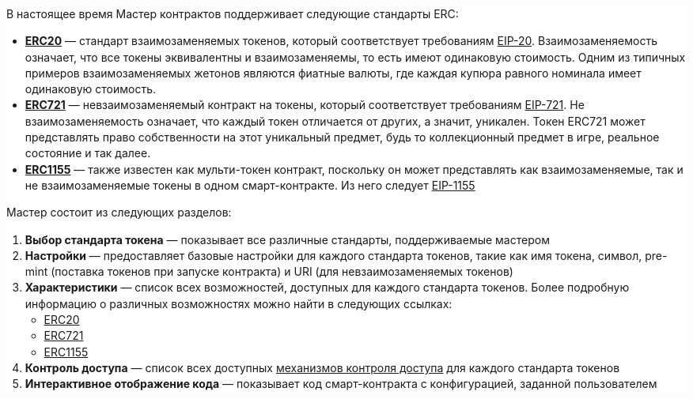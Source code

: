 В настоящее время Мастер контрактов поддерживает следующие стандарты ERC:

 - [**ERC20**](https://ethereum.org/en/developers/docs/standards/tokens/erc-20/) — стандарт взаимозаменяемых токенов, который соответствует требованиям [EIP-20](https://eips.ethereum.org/EIPS/eip-20). Взаимозаменяемость означает, что все токены эквивалентны и взаимозаменяемы, то есть имеют одинаковую стоимость. Одним из типичных примеров взаимозаменяемых жетонов являются фиатные валюты, где каждая купюра равного номинала имеет одинаковую стоимость.
 - [**ERC721**](https://ethereum.org/en/developers/docs/standards/tokens/erc-721/) — невзаимозаменяемый контракт на токены, который соответствует требованиям [EIP-721](https://eips.ethereum.org/EIPS/eip-721). Не взаимозаменяемость означает, что каждый токен отличается от других, а значит, уникален. Токен ERC721 может представлять право собственности на этот уникальный предмет, будь то коллекционный предмет в игре, реальное состояние и так далее.
 - [**ERC1155**](https://docs.openzeppelin.com/contracts/4.x/erc1155) — также известен как мульти-токен контракт, поскольку он может представлять как взаимозаменяемые, так и не взаимозаменяемые токены в одном смарт-контракте. Из него следует [EIP-1155](https://eips.ethereum.org/EIPS/eip-1155)

Мастер состоит из следующих разделов:

 1. **Выбор стандарта токена** — показывает все различные стандарты, поддерживаемые мастером
 2. **Настройки** — предоставляет базовые настройки для каждого стандарта токенов, такие как имя токена, символ, pre-mint (поставка токенов при запуске контракта) и URI (для невзаимозаменяемых токенов)
 3. **Характеристики** — список всех возможностей, доступных для каждого стандарта токенов. Более подробную информацию о различных возможностях можно найти в следующих ссылках:
     - [ERC20](https://docs.openzeppelin.com/contracts/4.x/api/token/erc20)
     - [ERC721](https://docs.openzeppelin.com/contracts/4.x/api/token/erc721)
     - [ERC1155](https://docs.openzeppelin.com/contracts/4.x/api/token/erc1155)
 4. **Контроль доступа** — список всех доступных [механизмов контроля доступа](https://docs.openzeppelin.com/contracts/4.x/access-control) для каждого стандарта токенов
 5. **Интерактивное отображение кода** — показывает код смарт-контракта с конфигурацией, заданной пользователем
